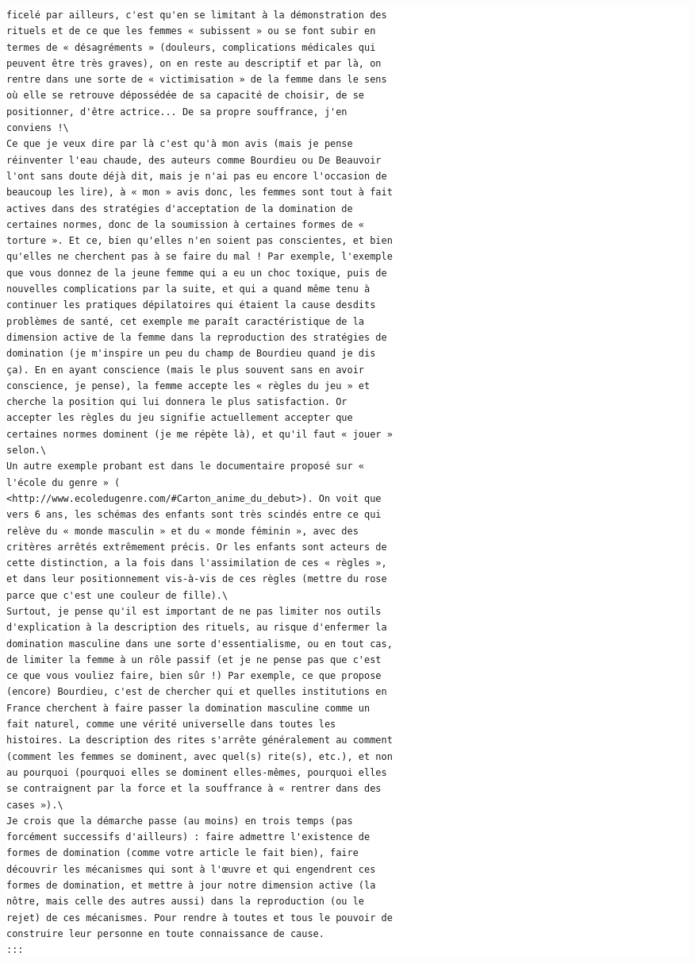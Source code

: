     ficelé par ailleurs, c'est qu'en se limitant à la démonstration des
    rituels et de ce que les femmes « subissent » ou se font subir en
    termes de « désagréments » (douleurs, complications médicales qui
    peuvent être très graves), on en reste au descriptif et par là, on
    rentre dans une sorte de « victimisation » de la femme dans le sens
    où elle se retrouve dépossédée de sa capacité de choisir, de se
    positionner, d'être actrice... De sa propre souffrance, j'en
    conviens !\
    Ce que je veux dire par là c'est qu'à mon avis (mais je pense
    réinventer l'eau chaude, des auteurs comme Bourdieu ou De Beauvoir
    l'ont sans doute déjà dit, mais je n'ai pas eu encore l'occasion de
    beaucoup les lire), à « mon » avis donc, les femmes sont tout à fait
    actives dans des stratégies d'acceptation de la domination de
    certaines normes, donc de la soumission à certaines formes de «
    torture ». Et ce, bien qu'elles n'en soient pas conscientes, et bien
    qu'elles ne cherchent pas à se faire du mal ! Par exemple, l'exemple
    que vous donnez de la jeune femme qui a eu un choc toxique, puis de
    nouvelles complications par la suite, et qui a quand même tenu à
    continuer les pratiques dépilatoires qui étaient la cause desdits
    problèmes de santé, cet exemple me paraît caractéristique de la
    dimension active de la femme dans la reproduction des stratégies de
    domination (je m'inspire un peu du champ de Bourdieu quand je dis
    ça). En en ayant conscience (mais le plus souvent sans en avoir
    conscience, je pense), la femme accepte les « règles du jeu » et
    cherche la position qui lui donnera le plus satisfaction. Or
    accepter les règles du jeu signifie actuellement accepter que
    certaines normes dominent (je me répète là), et qu'il faut « jouer »
    selon.\
    Un autre exemple probant est dans le documentaire proposé sur «
    l'école du genre » (
    <http://www.ecoledugenre.com/#Carton_anime_du_debut>). On voit que
    vers 6 ans, les schémas des enfants sont très scindés entre ce qui
    relève du « monde masculin » et du « monde féminin », avec des
    critères arrêtés extrêmement précis. Or les enfants sont acteurs de
    cette distinction, a la fois dans l'assimilation de ces « règles »,
    et dans leur positionnement vis-à-vis de ces règles (mettre du rose
    parce que c'est une couleur de fille).\
    Surtout, je pense qu'il est important de ne pas limiter nos outils
    d'explication à la description des rituels, au risque d'enfermer la
    domination masculine dans une sorte d'essentialisme, ou en tout cas,
    de limiter la femme à un rôle passif (et je ne pense pas que c'est
    ce que vous vouliez faire, bien sûr !) Par exemple, ce que propose
    (encore) Bourdieu, c'est de chercher qui et quelles institutions en
    France cherchent à faire passer la domination masculine comme un
    fait naturel, comme une vérité universelle dans toutes les
    histoires. La description des rites s'arrête généralement au comment
    (comment les femmes se dominent, avec quel(s) rite(s), etc.), et non
    au pourquoi (pourquoi elles se dominent elles-mêmes, pourquoi elles
    se contraignent par la force et la souffrance à « rentrer dans des
    cases »).\
    Je crois que la démarche passe (au moins) en trois temps (pas
    forcément successifs d'ailleurs) : faire admettre l'existence de
    formes de domination (comme votre article le fait bien), faire
    découvrir les mécanismes qui sont à l'œuvre et qui engendrent ces
    formes de domination, et mettre à jour notre dimension active (la
    nôtre, mais celle des autres aussi) dans la reproduction (ou le
    rejet) de ces mécanismes. Pour rendre à toutes et tous le pouvoir de
    construire leur personne en toute connaissance de cause.
    :::
